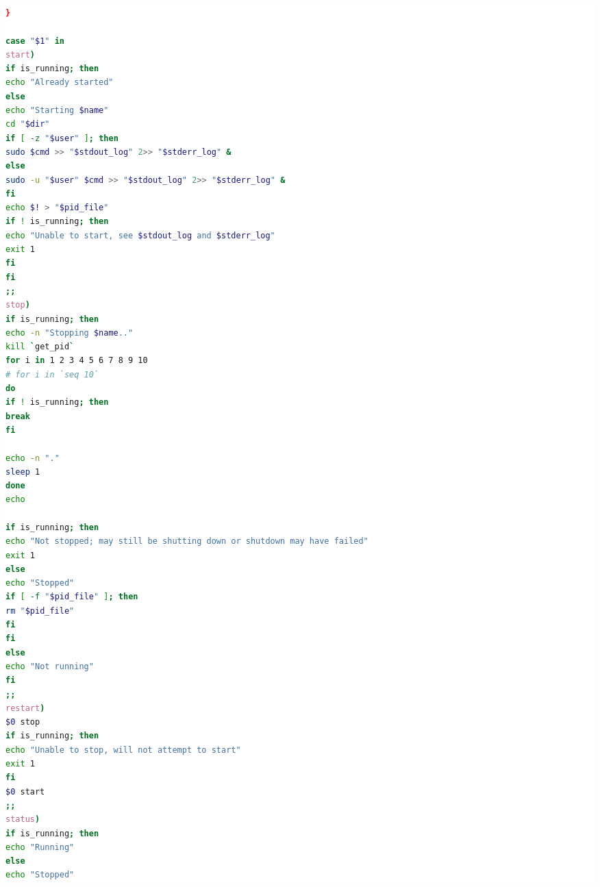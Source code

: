 ```bash
}

case "$1" in
start)
if is_running; then
echo "Already started"
else
echo "Starting $name"
cd "$dir"
if [ -z "$user" ]; then
sudo $cmd >> "$stdout_log" 2>> "$stderr_log" &
else
sudo -u "$user" $cmd >> "$stdout_log" 2>> "$stderr_log" &
fi
echo $! > "$pid_file"
if ! is_running; then
echo "Unable to start, see $stdout_log and $stderr_log"
exit 1
fi
fi
;;
stop)
if is_running; then
echo -n "Stopping $name.."
kill `get_pid`
for i in 1 2 3 4 5 6 7 8 9 10
# for i in `seq 10`
do
if ! is_running; then
break
fi

echo -n "."
sleep 1
done
echo

if is_running; then
echo "Not stopped; may still be shutting down or shutdown may have failed"
exit 1
else
echo "Stopped"
if [ -f "$pid_file" ]; then
rm "$pid_file"
fi
fi
else
echo "Not running"
fi
;;
restart)
$0 stop
if is_running; then
echo "Unable to stop, will not attempt to start"
exit 1
fi
$0 start
;;
status)
if is_running; then
echo "Running"
else
echo "Stopped"
```